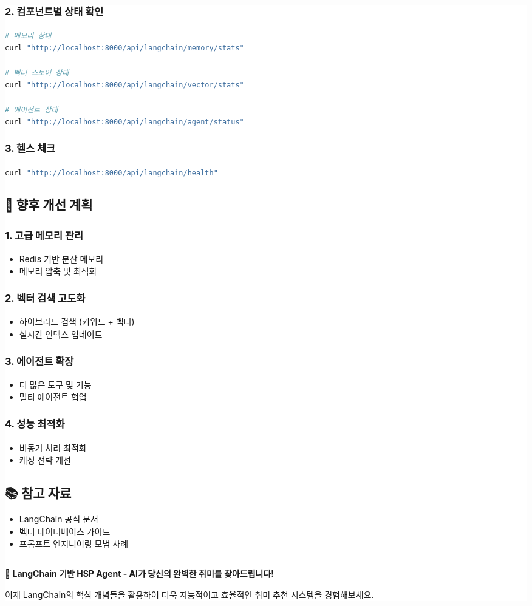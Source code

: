### 2. 컴포넌트별 상태 확인
```bash
# 메모리 상태
curl "http://localhost:8000/api/langchain/memory/stats"

# 벡터 스토어 상태
curl "http://localhost:8000/api/langchain/vector/stats"

# 에이전트 상태
curl "http://localhost:8000/api/langchain/agent/status"
```

### 3. 헬스 체크
```bash
curl "http://localhost:8000/api/langchain/health"
```

## 🚀 향후 개선 계획

### 1. **고급 메모리 관리**
- Redis 기반 분산 메모리
- 메모리 압축 및 최적화

### 2. **벡터 검색 고도화**
- 하이브리드 검색 (키워드 + 벡터)
- 실시간 인덱스 업데이트

### 3. **에이전트 확장**
- 더 많은 도구 및 기능
- 멀티 에이전트 협업

### 4. **성능 최적화**
- 비동기 처리 최적화
- 캐싱 전략 개선

## 📚 참고 자료

- [LangChain 공식 문서](https://python.langchain.com/)
- [벡터 데이터베이스 가이드](https://docs.trychroma.com/)
- [프롬프트 엔지니어링 모범 사례](https://platform.openai.com/docs/guides/prompt-engineering)

---

**🎯 LangChain 기반 HSP Agent - AI가 당신의 완벽한 취미를 찾아드립니다!**

이제 LangChain의 핵심 개념들을 활용하여 더욱 지능적이고 효율적인 취미 추천 시스템을 경험해보세요.
